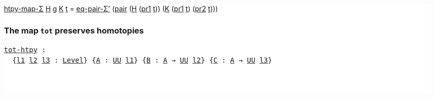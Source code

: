   <a id="3128" href="foundation-core.functoriality-dependent-pair-types.html#2925" class="Function">htpy-map-Σ</a> <a id="3139" href="foundation-core.functoriality-dependent-pair-types.html#3139" class="Bound">H</a> <a id="3141" href="foundation-core.functoriality-dependent-pair-types.html#3141" class="Bound">g</a> <a id="3143" href="foundation-core.functoriality-dependent-pair-types.html#3143" class="Bound">K</a> <a id="3145" href="foundation-core.functoriality-dependent-pair-types.html#3145" class="Bound">t</a> <a id="3147" class="Symbol">=</a> <a id="3149" href="foundation-core.equality-dependent-pair-types.html#1423" class="Function">eq-pair-Σ&#39;</a> <a id="3160" class="Symbol">(</a><a id="3161" href="foundation-core.dependent-pair-types.html#588" class="InductiveConstructor">pair</a> <a id="3166" class="Symbol">(</a><a id="3167" href="foundation-core.functoriality-dependent-pair-types.html#3139" class="Bound">H</a> <a id="3169" class="Symbol">(</a><a id="3170" href="foundation-core.dependent-pair-types.html#605" class="Field">pr1</a> <a id="3174" href="foundation-core.functoriality-dependent-pair-types.html#3145" class="Bound">t</a><a id="3175" class="Symbol">))</a> <a id="3178" class="Symbol">(</a><a id="3179" href="foundation-core.functoriality-dependent-pair-types.html#3143" class="Bound">K</a> <a id="3181" class="Symbol">(</a><a id="3182" href="foundation-core.dependent-pair-types.html#605" class="Field">pr1</a> <a id="3186" href="foundation-core.functoriality-dependent-pair-types.html#3145" class="Bound">t</a><a id="3187" class="Symbol">)</a> <a id="3189" class="Symbol">(</a><a id="3190" href="foundation-core.dependent-pair-types.html#617" class="Field">pr2</a> <a id="3194" href="foundation-core.functoriality-dependent-pair-types.html#3145" class="Bound">t</a><a id="3195" class="Symbol">)))</a>
</pre>
### The map `tot` preserves homotopies

<pre class="Agda"><a id="tot-htpy"></a><a id="3252" href="foundation-core.functoriality-dependent-pair-types.html#3252" class="Function">tot-htpy</a> <a id="3261" class="Symbol">:</a>
  <a id="3265" class="Symbol">{</a><a id="3266" href="foundation-core.functoriality-dependent-pair-types.html#3266" class="Bound">l1</a> <a id="3269" href="foundation-core.functoriality-dependent-pair-types.html#3269" class="Bound">l2</a> <a id="3272" href="foundation-core.functoriality-dependent-pair-types.html#3272" class="Bound">l3</a> <a id="3275" class="Symbol">:</a> <a id="3277" href="Agda.Primitive.html#597" class="Postulate">Level</a><a id="3282" class="Symbol">}</a> <a id="3284" class="Symbol">{</a><a id="3285" href="foundation-core.functoriality-dependent-pair-types.html#3285" class="Bound">A</a> <a id="3287" class="Symbol">:</a> <a id="3289" href="foundation-core.universe-levels.html#235" class="Primitive">UU</a> <a id="3292" href="foundation-core.functoriality-dependent-pair-types.html#3266" class="Bound">l1</a><a id="3294" class="Symbol">}</a> <a id="3296" class="Symbol">{</a><a id="3297" href="foundation-core.functoriality-dependent-pair-types.html#3297" class="Bound">B</a> <a id="3299" class="Symbol">:</a> <a id="3301" href="foundation-core.functoriality-dependent-pair-types.html#3285" class="Bound">A</a> <a id="3303" class="Symbol">→</a> <a id="3305" href="foundation-core.universe-levels.html#235" class="Primitive">UU</a> <a id="3308" href="foundation-core.functoriality-dependent-pair-types.html#3269" class="Bound">l2</a><a id="3310" class="Symbol">}</a> <a id="3312" class="Symbol">{</a><a id="3313" href="foundation-core.functoriality-dependent-pair-types.html#3313" class="Bound">C</a> <a id="3315" class="Symbol">:</a> <a id="3317" href="foundation-core.functoriality-dependent-pair-types.html#3285" class="Bound">A</a> <a id="3319" class="Symbol">→</a> <a id="3321" href="foundation-core.universe-levels.html#235" class="Primitive">UU</a> <a id="3324" href="foundation-core.functoriality-dependent-pair-types.html#3272" class="Bound">l3</a><a id="3326" class="Symbol">}</a>